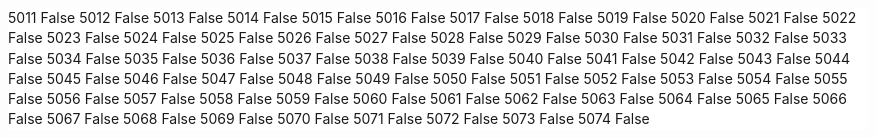 5011     False
5012     False
5013     False
5014     False
5015     False
5016     False
5017     False
5018     False
5019     False
5020     False
5021     False
5022     False
5023     False
5024     False
5025     False
5026     False
5027     False
5028     False
5029     False
5030     False
5031     False
5032     False
5033     False
5034     False
5035     False
5036     False
5037     False
5038     False
5039     False
5040     False
5041     False
5042     False
5043     False
5044     False
5045     False
5046     False
5047     False
5048     False
5049     False
5050     False
5051     False
5052     False
5053     False
5054     False
5055     False
5056     False
5057     False
5058     False
5059     False
5060     False
5061     False
5062     False
5063     False
5064     False
5065     False
5066     False
5067     False
5068     False
5069     False
5070     False
5071     False
5072     False
5073     False
5074     False